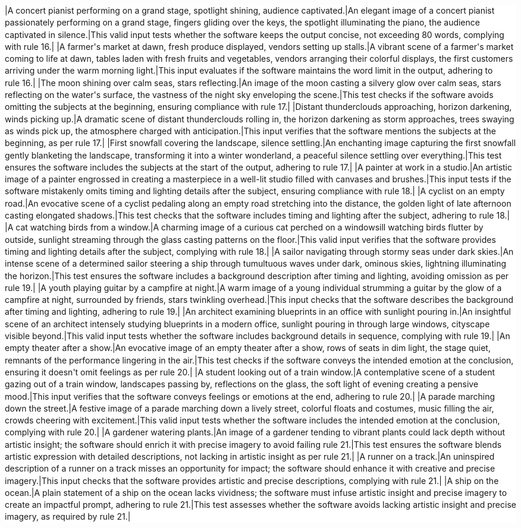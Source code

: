 |A concert pianist performing on a grand stage, spotlight shining, audience captivated\.|An elegant image of a concert pianist passionately performing on a grand stage, fingers gliding over the keys, the spotlight illuminating the piano, the audience captivated in silence\.|This valid input tests whether the software keeps the output concise, not exceeding 80 words, complying with rule 16\.|
|A farmer's market at dawn, fresh produce displayed, vendors setting up stalls\.|A vibrant scene of a farmer's market coming to life at dawn, tables laden with fresh fruits and vegetables, vendors arranging their colorful displays, the first customers arriving under the warm morning light\.|This input evaluates if the software maintains the word limit in the output, adhering to rule 16\.|
|The moon shining over calm seas, stars reflecting\.|An image of the moon casting a silvery glow over calm seas, stars reflecting on the water's surface, the vastness of the night sky enveloping the scene\.|This test checks if the software avoids omitting the subjects at the beginning, ensuring compliance with rule 17\.|
|Distant thunderclouds approaching, horizon darkening, winds picking up\.|A dramatic scene of distant thunderclouds rolling in, the horizon darkening as storm approaches, trees swaying as winds pick up, the atmosphere charged with anticipation\.|This input verifies that the software mentions the subjects at the beginning, as per rule 17\.|
|First snowfall covering the landscape, silence settling\.|An enchanting image capturing the first snowfall gently blanketing the landscape, transforming it into a winter wonderland, a peaceful silence settling over everything\.|This test ensures the software includes the subjects at the start of the output, adhering to rule 17\.|
|A painter at work in a studio\.|An artistic image of a painter engrossed in creating a masterpiece in a well\-lit studio filled with canvases and brushes\.|This input tests if the software mistakenly omits timing and lighting details after the subject, ensuring compliance with rule 18\.|
|A cyclist on an empty road\.|An evocative scene of a cyclist pedaling along an empty road stretching into the distance, the golden light of late afternoon casting elongated shadows\.|This test checks that the software includes timing and lighting after the subject, adhering to rule 18\.|
|A cat watching birds from a window\.|A charming image of a curious cat perched on a windowsill watching birds flutter by outside, sunlight streaming through the glass casting patterns on the floor\.|This valid input verifies that the software provides timing and lighting details after the subject, complying with rule 18\.|
|A sailor navigating through stormy seas under dark skies\.|An intense scene of a determined sailor steering a ship through tumultuous waves under dark, ominous skies, lightning illuminating the horizon\.|This test ensures the software includes a background description after timing and lighting, avoiding omission as per rule 19\.|
|A youth playing guitar by a campfire at night\.|A warm image of a young individual strumming a guitar by the glow of a campfire at night, surrounded by friends, stars twinkling overhead\.|This input checks that the software describes the background after timing and lighting, adhering to rule 19\.|
|An architect examining blueprints in an office with sunlight pouring in\.|An insightful scene of an architect intensely studying blueprints in a modern office, sunlight pouring in through large windows, cityscape visible beyond\.|This valid input tests whether the software includes background details in sequence, complying with rule 19\.|
|An empty theater after a show\.|An evocative image of an empty theater after a show, rows of seats in dim light, the stage quiet, remnants of the performance lingering in the air\.|This test checks if the software conveys the intended emotion at the conclusion, ensuring it doesn't omit feelings as per rule 20\.|
|A student looking out of a train window\.|A contemplative scene of a student gazing out of a train window, landscapes passing by, reflections on the glass, the soft light of evening creating a pensive mood\.|This input verifies that the software conveys feelings or emotions at the end, adhering to rule 20\.|
|A parade marching down the street\.|A festive image of a parade marching down a lively street, colorful floats and costumes, music filling the air, crowds cheering with excitement\.|This valid input tests whether the software includes the intended emotion at the conclusion, complying with rule 20\.|
|A gardener watering plants\.|An image of a gardener tending to vibrant plants could lack depth without artistic insight; the software should enrich it with precise imagery to avoid failing rule 21\.|This test ensures the software blends artistic expression with detailed descriptions, not lacking in artistic insight as per rule 21\.|
|A runner on a track\.|An uninspired description of a runner on a track misses an opportunity for impact; the software should enhance it with creative and precise imagery\.|This input checks that the software provides artistic and precise descriptions, complying with rule 21\.|
|A ship on the ocean\.|A plain statement of a ship on the ocean lacks vividness; the software must infuse artistic insight and precise imagery to create an impactful prompt, adhering to rule 21\.|This test assesses whether the software avoids lacking artistic insight and precise imagery, as required by rule 21\.|